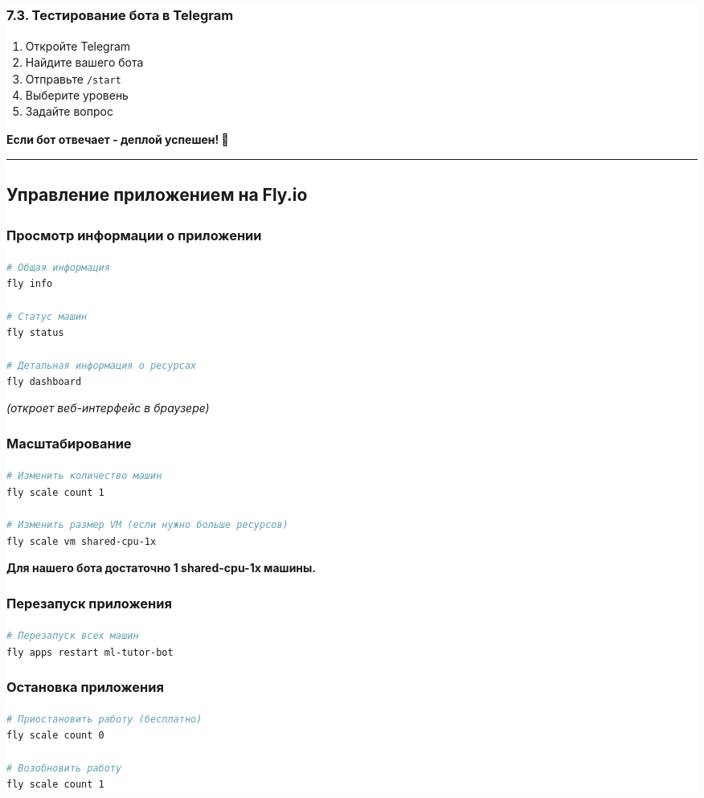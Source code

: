 ### 7.3. Тестирование бота в Telegram

1. Откройте Telegram
2. Найдите вашего бота
3. Отправьте `/start`
4. Выберите уровень
5. Задайте вопрос

**Если бот отвечает - деплой успешен! 🎉**

---

## Управление приложением на Fly.io

### Просмотр информации о приложении

```bash
# Общая информация
fly info

# Статус машин
fly status

# Детальная информация о ресурсах
fly dashboard
```

*(откроет веб-интерфейс в браузере)*

### Масштабирование

```bash
# Изменить количество машин
fly scale count 1

# Изменить размер VM (если нужно больше ресурсов)
fly scale vm shared-cpu-1x
```

**Для нашего бота достаточно 1 shared-cpu-1x машины.**

### Перезапуск приложения

```bash
# Перезапуск всех машин
fly apps restart ml-tutor-bot
```

### Остановка приложения

```bash
# Приостановить работу (бесплатно)
fly scale count 0

# Возобновить работу
fly scale count 1
```
